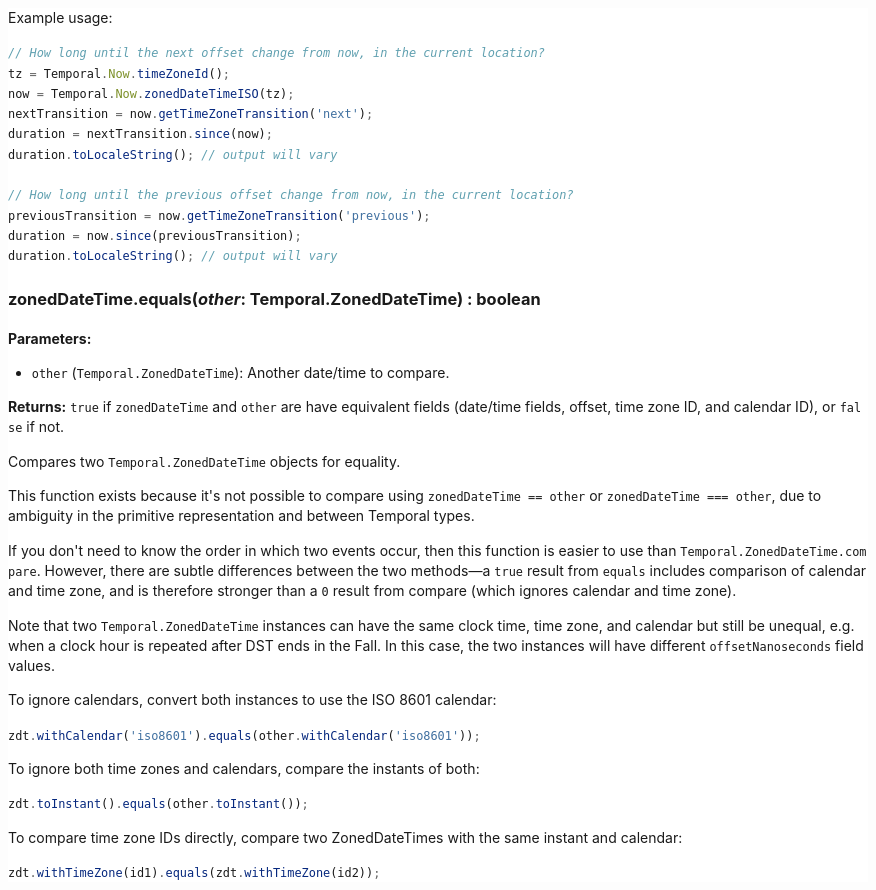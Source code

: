Example usage:

```javascript
// How long until the next offset change from now, in the current location?
tz = Temporal.Now.timeZoneId();
now = Temporal.Now.zonedDateTimeISO(tz);
nextTransition = now.getTimeZoneTransition('next');
duration = nextTransition.since(now);
duration.toLocaleString(); // output will vary

// How long until the previous offset change from now, in the current location?
previousTransition = now.getTimeZoneTransition('previous');
duration = now.since(previousTransition);
duration.toLocaleString(); // output will vary
```

### zonedDateTime.**equals**(_other_: Temporal.ZonedDateTime) : boolean

**Parameters:**

- `other` (`Temporal.ZonedDateTime`): Another date/time to compare.

**Returns:** `true` if `zonedDateTime` and `other` are have equivalent fields (date/time fields, offset, time zone ID, and calendar ID), or `false` if not.

Compares two `Temporal.ZonedDateTime` objects for equality.

This function exists because it's not possible to compare using `zonedDateTime == other` or `zonedDateTime === other`, due to ambiguity in the primitive representation and between Temporal types.

If you don't need to know the order in which two events occur, then this function is easier to use than `Temporal.ZonedDateTime.compare`.
However, there are subtle differences between the two methods—a `true` result from `equals` includes comparison of calendar and time zone, and is therefore stronger than a `0` result from compare (which ignores calendar and time zone).

Note that two `Temporal.ZonedDateTime` instances can have the same clock time, time zone, and calendar but still be unequal, e.g. when a clock hour is repeated after DST ends in the Fall.
In this case, the two instances will have different `offsetNanoseconds` field values.

To ignore calendars, convert both instances to use the ISO 8601 calendar:

```javascript
zdt.withCalendar('iso8601').equals(other.withCalendar('iso8601'));
```

To ignore both time zones and calendars, compare the instants of both:

```javascript
zdt.toInstant().equals(other.toInstant());
```

To compare time zone IDs directly, compare two ZonedDateTimes with the same instant and calendar:

```javascript
zdt.withTimeZone(id1).equals(zdt.withTimeZone(id2));
```
